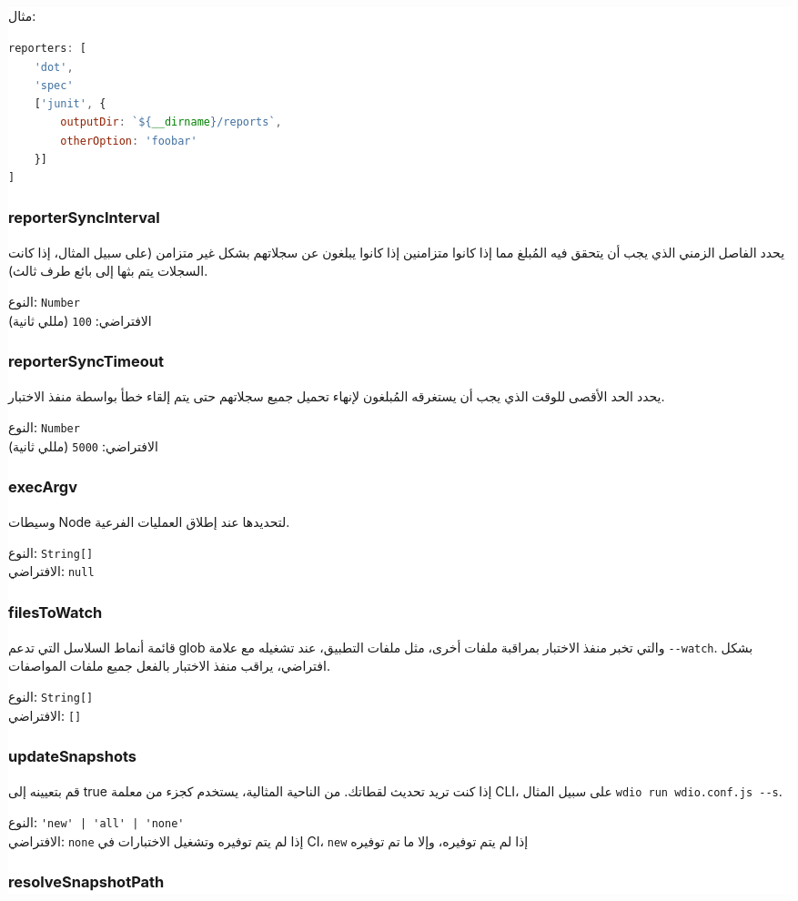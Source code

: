 مثال:

```js
reporters: [
    'dot',
    'spec'
    ['junit', {
        outputDir: `${__dirname}/reports`,
        otherOption: 'foobar'
    }]
]
```

### reporterSyncInterval

يحدد الفاصل الزمني الذي يجب أن يتحقق فيه المُبلغ مما إذا كانوا متزامنين إذا كانوا يبلغون عن سجلاتهم بشكل غير متزامن (على سبيل المثال، إذا كانت السجلات يتم بثها إلى بائع طرف ثالث).

النوع: `Number`<br />
الافتراضي: `100` (مللي ثانية)

### reporterSyncTimeout

يحدد الحد الأقصى للوقت الذي يجب أن يستغرقه المُبلغون لإنهاء تحميل جميع سجلاتهم حتى يتم إلقاء خطأ بواسطة منفذ الاختبار.

النوع: `Number`<br />
الافتراضي: `5000` (مللي ثانية)

### execArgv

وسيطات Node لتحديدها عند إطلاق العمليات الفرعية.

النوع: `String[]`<br />
الافتراضي: `null`

### filesToWatch

قائمة أنماط السلاسل التي تدعم glob والتي تخبر منفذ الاختبار بمراقبة ملفات أخرى، مثل ملفات التطبيق، عند تشغيله مع علامة `--watch`. بشكل افتراضي، يراقب منفذ الاختبار بالفعل جميع ملفات المواصفات.

النوع: `String[]`<br />
الافتراضي: `[]`

### updateSnapshots

قم بتعيينه إلى true إذا كنت تريد تحديث لقطاتك. من الناحية المثالية، يستخدم كجزء من معلمة CLI، على سبيل المثال `wdio run wdio.conf.js --s`.

النوع: `'new' | 'all' | 'none'`<br />
الافتراضي: `none` إذا لم يتم توفيره وتشغيل الاختبارات في CI، `new` إذا لم يتم توفيره، وإلا ما تم توفيره

### resolveSnapshotPath
